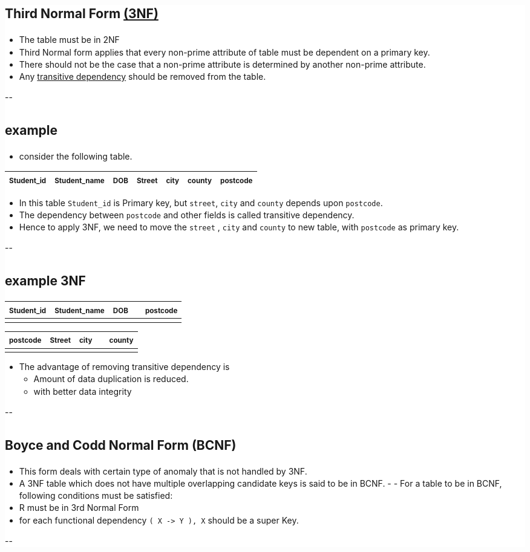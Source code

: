 ## Third Normal Form [(3NF)](https://en.wikipedia.org/wiki/Third_normal_form)
- The table must be in 2NF
- Third Normal form applies that every non-prime attribute of table must be dependent on a primary key.
- There should not be the case that a non-prime attribute is determined by another non-prime attribute. 
- Any [transitive dependency](https://en.wikipedia.org/wiki/Transitive_dependency) should be removed from the table.


--

## example
- consider the following table.

|<small/>Student_id	| <small/>Student_name	 |<small/>DOB|	<small/>Street	|<small/>city|<small/>county |	<small/>postcode |
|-----------|----------------|---|----------|----|-------|----|

- In this table ```Student_id``` is Primary key, but ```street```, ```city``` and ```county``` depends upon ```postcode```. 
- The dependency between ```postcode``` and other fields is called transitive dependency. 
- Hence to apply 3NF, we need to move the ```street``` , ```city``` and ```county``` to new table, with ```postcode``` as primary key.

--

## example 3NF


|<small/>Student_id|<small/>	Student_name|<small/>	DOB|<small/>|<small/>	postcode |
|------------------|----------------------|------------|--------|------------------|
| | | | | |

|<small/>postcode|<small/>	Street|<small/>	city|<small/>|<small/>	county |
|---------------|-----------------|--------------|-------|------------------|
| | | | | |

- The advantage of removing transitive dependency is
  - Amount of data duplication is reduced.
  - with better data  integrity

--

## Boyce and Codd Normal Form (BCNF)
- This form deals with certain type of anomaly that is not handled by 3NF. 
- A 3NF table which does not have multiple overlapping candidate keys is said to be in BCNF. - - For a table to be in BCNF, following conditions must be satisfied:
- R must be in 3rd Normal Form
- for each functional dependency ```( X -> Y ), X``` should be a super Key.

--
